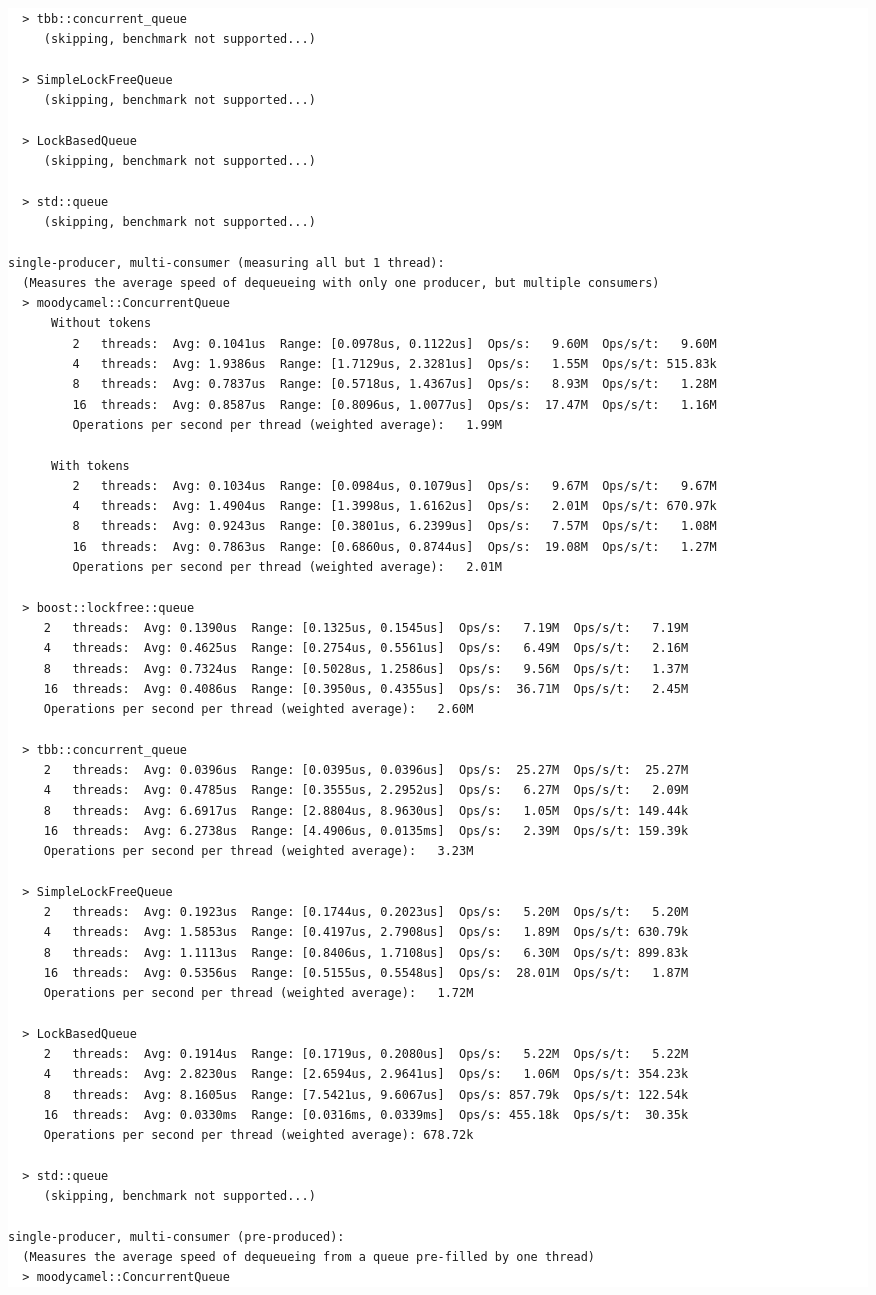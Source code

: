 ```
  > tbb::concurrent_queue
     (skipping, benchmark not supported...)

  > SimpleLockFreeQueue
     (skipping, benchmark not supported...)

  > LockBasedQueue
     (skipping, benchmark not supported...)

  > std::queue
     (skipping, benchmark not supported...)

single-producer, multi-consumer (measuring all but 1 thread):
  (Measures the average speed of dequeueing with only one producer, but multiple consumers)
  > moodycamel::ConcurrentQueue
      Without tokens
         2   threads:  Avg: 0.1041us  Range: [0.0978us, 0.1122us]  Ops/s:   9.60M  Ops/s/t:   9.60M
         4   threads:  Avg: 1.9386us  Range: [1.7129us, 2.3281us]  Ops/s:   1.55M  Ops/s/t: 515.83k
         8   threads:  Avg: 0.7837us  Range: [0.5718us, 1.4367us]  Ops/s:   8.93M  Ops/s/t:   1.28M
         16  threads:  Avg: 0.8587us  Range: [0.8096us, 1.0077us]  Ops/s:  17.47M  Ops/s/t:   1.16M
         Operations per second per thread (weighted average):   1.99M

      With tokens
         2   threads:  Avg: 0.1034us  Range: [0.0984us, 0.1079us]  Ops/s:   9.67M  Ops/s/t:   9.67M
         4   threads:  Avg: 1.4904us  Range: [1.3998us, 1.6162us]  Ops/s:   2.01M  Ops/s/t: 670.97k
         8   threads:  Avg: 0.9243us  Range: [0.3801us, 6.2399us]  Ops/s:   7.57M  Ops/s/t:   1.08M
         16  threads:  Avg: 0.7863us  Range: [0.6860us, 0.8744us]  Ops/s:  19.08M  Ops/s/t:   1.27M
         Operations per second per thread (weighted average):   2.01M

  > boost::lockfree::queue
     2   threads:  Avg: 0.1390us  Range: [0.1325us, 0.1545us]  Ops/s:   7.19M  Ops/s/t:   7.19M
     4   threads:  Avg: 0.4625us  Range: [0.2754us, 0.5561us]  Ops/s:   6.49M  Ops/s/t:   2.16M
     8   threads:  Avg: 0.7324us  Range: [0.5028us, 1.2586us]  Ops/s:   9.56M  Ops/s/t:   1.37M
     16  threads:  Avg: 0.4086us  Range: [0.3950us, 0.4355us]  Ops/s:  36.71M  Ops/s/t:   2.45M
     Operations per second per thread (weighted average):   2.60M

  > tbb::concurrent_queue
     2   threads:  Avg: 0.0396us  Range: [0.0395us, 0.0396us]  Ops/s:  25.27M  Ops/s/t:  25.27M
     4   threads:  Avg: 0.4785us  Range: [0.3555us, 2.2952us]  Ops/s:   6.27M  Ops/s/t:   2.09M
     8   threads:  Avg: 6.6917us  Range: [2.8804us, 8.9630us]  Ops/s:   1.05M  Ops/s/t: 149.44k
     16  threads:  Avg: 6.2738us  Range: [4.4906us, 0.0135ms]  Ops/s:   2.39M  Ops/s/t: 159.39k
     Operations per second per thread (weighted average):   3.23M

  > SimpleLockFreeQueue
     2   threads:  Avg: 0.1923us  Range: [0.1744us, 0.2023us]  Ops/s:   5.20M  Ops/s/t:   5.20M
     4   threads:  Avg: 1.5853us  Range: [0.4197us, 2.7908us]  Ops/s:   1.89M  Ops/s/t: 630.79k
     8   threads:  Avg: 1.1113us  Range: [0.8406us, 1.7108us]  Ops/s:   6.30M  Ops/s/t: 899.83k
     16  threads:  Avg: 0.5356us  Range: [0.5155us, 0.5548us]  Ops/s:  28.01M  Ops/s/t:   1.87M
     Operations per second per thread (weighted average):   1.72M

  > LockBasedQueue
     2   threads:  Avg: 0.1914us  Range: [0.1719us, 0.2080us]  Ops/s:   5.22M  Ops/s/t:   5.22M
     4   threads:  Avg: 2.8230us  Range: [2.6594us, 2.9641us]  Ops/s:   1.06M  Ops/s/t: 354.23k
     8   threads:  Avg: 8.1605us  Range: [7.5421us, 9.6067us]  Ops/s: 857.79k  Ops/s/t: 122.54k
     16  threads:  Avg: 0.0330ms  Range: [0.0316ms, 0.0339ms]  Ops/s: 455.18k  Ops/s/t:  30.35k
     Operations per second per thread (weighted average): 678.72k

  > std::queue
     (skipping, benchmark not supported...)

single-producer, multi-consumer (pre-produced):
  (Measures the average speed of dequeueing from a queue pre-filled by one thread)
  > moodycamel::ConcurrentQueue
```